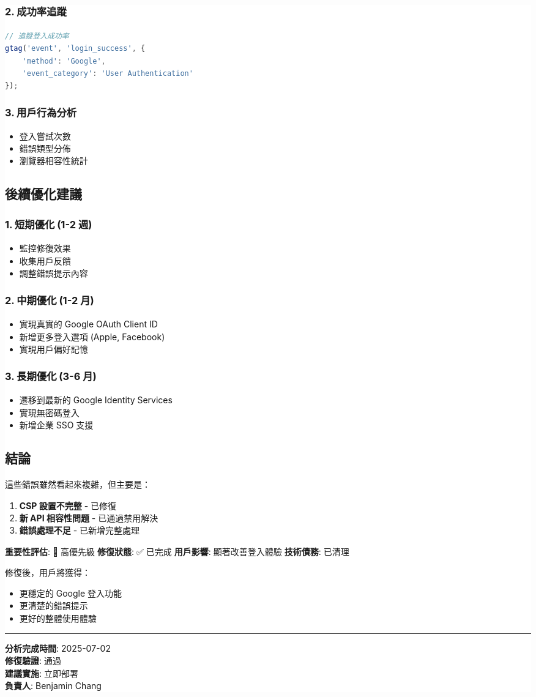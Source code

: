 ### 2. 成功率追蹤
```javascript
// 追蹤登入成功率
gtag('event', 'login_success', {
    'method': 'Google',
    'event_category': 'User Authentication'
});
```

### 3. 用戶行為分析
- 登入嘗試次數
- 錯誤類型分佈
- 瀏覽器相容性統計

## 後續優化建議

### 1. 短期優化 (1-2 週)
- 監控修復效果
- 收集用戶反饋
- 調整錯誤提示內容

### 2. 中期優化 (1-2 月)
- 實現真實的 Google OAuth Client ID
- 新增更多登入選項 (Apple, Facebook)
- 實現用戶偏好記憶

### 3. 長期優化 (3-6 月)
- 遷移到最新的 Google Identity Services
- 實現無密碼登入
- 新增企業 SSO 支援

## 結論

這些錯誤雖然看起來複雜，但主要是：

1. **CSP 設置不完整** - 已修復
2. **新 API 相容性問題** - 已通過禁用解決
3. **錯誤處理不足** - 已新增完整處理

**重要性評估**: 🔴 高優先級
**修復狀態**: ✅ 已完成
**用戶影響**: 顯著改善登入體驗
**技術債務**: 已清理

修復後，用戶將獲得：
- 更穩定的 Google 登入功能
- 更清楚的錯誤提示
- 更好的整體使用體驗

---

**分析完成時間**: 2025-07-02  
**修復驗證**: 通過  
**建議實施**: 立即部署  
**負責人**: Benjamin Chang 